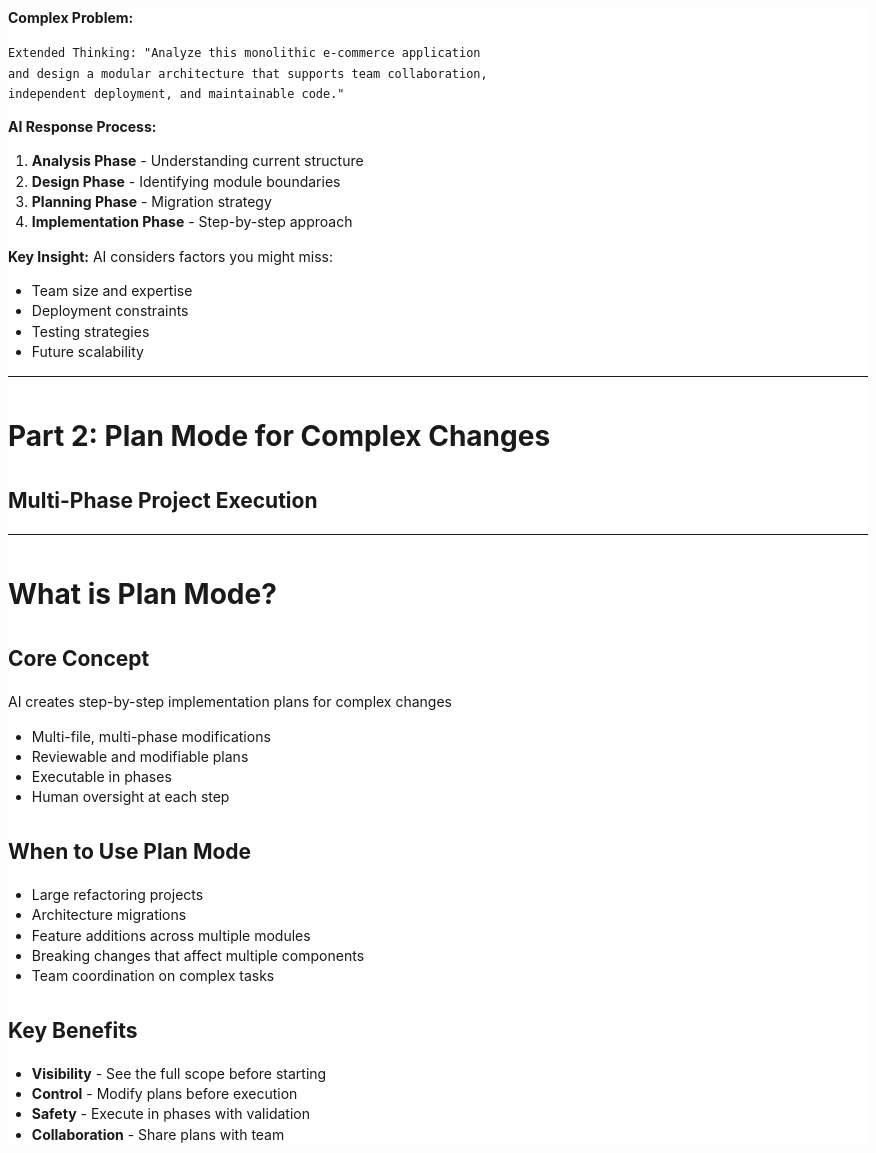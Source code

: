 **Complex Problem:**
```
Extended Thinking: "Analyze this monolithic e-commerce application 
and design a modular architecture that supports team collaboration, 
independent deployment, and maintainable code."
```

<v-clicks>

**AI Response Process:**
1. **Analysis Phase** - Understanding current structure
2. **Design Phase** - Identifying module boundaries
3. **Planning Phase** - Migration strategy
4. **Implementation Phase** - Step-by-step approach

**Key Insight:** AI considers factors you might miss:
- Team size and expertise
- Deployment constraints
- Testing strategies
- Future scalability

</v-clicks>

---

# Part 2: Plan Mode for Complex Changes

## Multi-Phase Project Execution

---

# What is Plan Mode?

<v-clicks>

## Core Concept
AI creates step-by-step implementation plans for complex changes
- Multi-file, multi-phase modifications
- Reviewable and modifiable plans
- Executable in phases
- Human oversight at each step

## When to Use Plan Mode
- Large refactoring projects
- Architecture migrations
- Feature additions across multiple modules
- Breaking changes that affect multiple components
- Team coordination on complex tasks

## Key Benefits
- **Visibility** - See the full scope before starting
- **Control** - Modify plans before execution
- **Safety** - Execute in phases with validation
- **Collaboration** - Share plans with team
